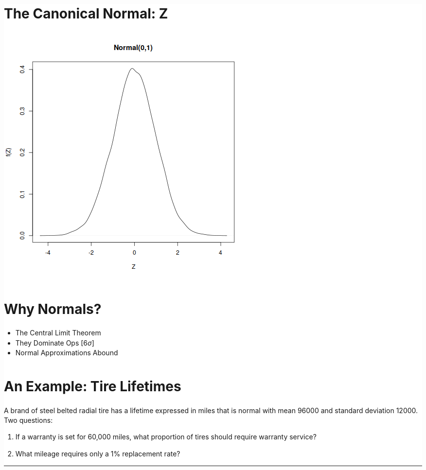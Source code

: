 
The Canonical Normal: Z
===============================================

![plot of chunk unnamed-chunk-1](Distributions-MBAP-figure/unnamed-chunk-1-1.png)

Why Normals?
========================================================

- The Central Limit Theorem
- They Dominate Ops [$6\sigma$]
- Normal Approximations Abound

An Example: Tire Lifetimes
=========================================================

A brand of steel belted radial tire has a lifetime expressed in miles that is normal with mean 96000 and standard deviation 12000.  Two questions:

1. If a warranty is set for 60,000 miles, what proportion of tires should require warranty service?

2. What mileage requires only a 1% replacement rate?
***